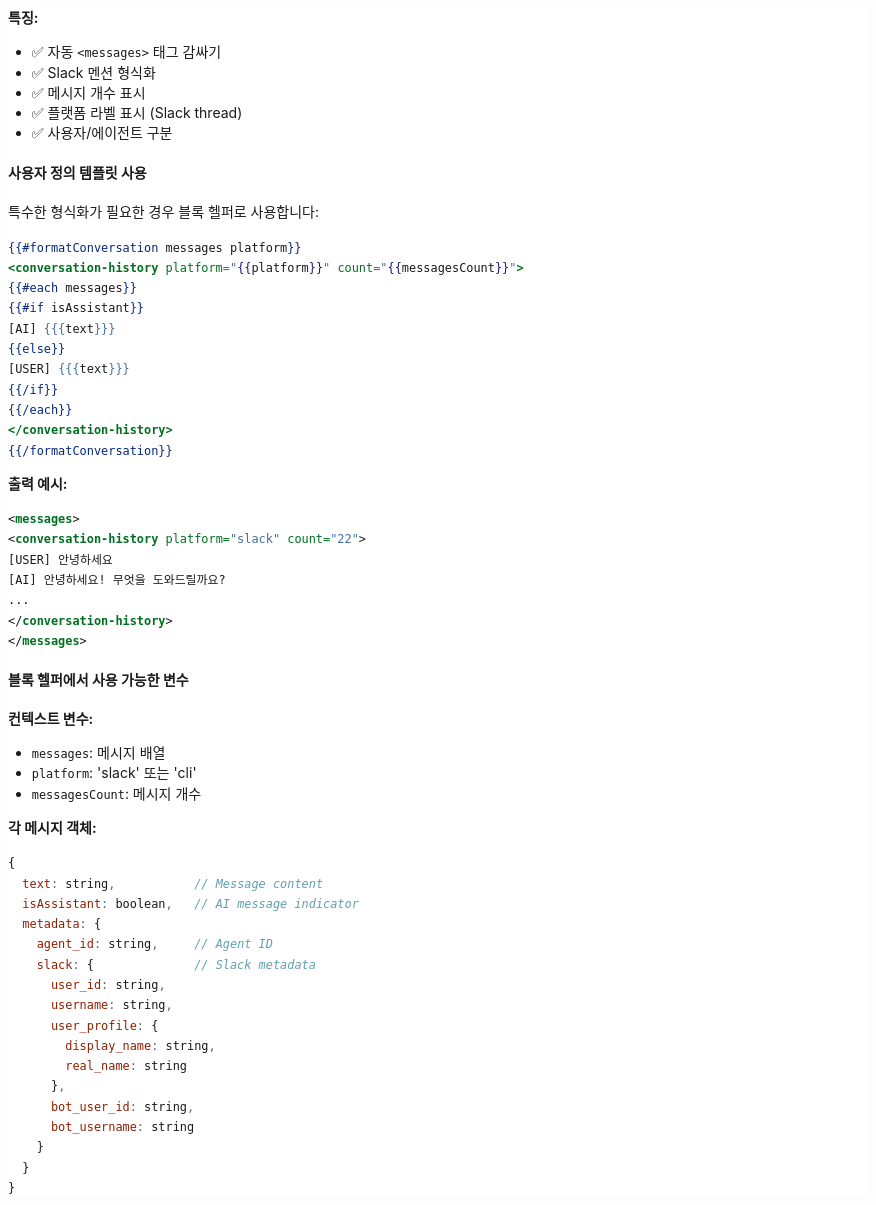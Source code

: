**특징:**
- ✅ 자동 `<messages>` 태그 감싸기
- ✅ Slack 멘션 형식화
- ✅ 메시지 개수 표시
- ✅ 플랫폼 라벨 표시 (Slack thread)
- ✅ 사용자/에이전트 구분

#### 사용자 정의 템플릿 사용

특수한 형식화가 필요한 경우 블록 헬퍼로 사용합니다:

```handlebars
{{#formatConversation messages platform}}
<conversation-history platform="{{platform}}" count="{{messagesCount}}">
{{#each messages}}
{{#if isAssistant}}
[AI] {{{text}}}
{{else}}
[USER] {{{text}}}
{{/if}}
{{/each}}
</conversation-history>
{{/formatConversation}}
```

**출력 예시:**
```xml
<messages>
<conversation-history platform="slack" count="22">
[USER] 안녕하세요
[AI] 안녕하세요! 무엇을 도와드릴까요?
...
</conversation-history>
</messages>
```

#### 블록 헬퍼에서 사용 가능한 변수

**컨텍스트 변수:**
- `messages`: 메시지 배열
- `platform`: 'slack' 또는 'cli'
- `messagesCount`: 메시지 개수

**각 메시지 객체:**
```javascript
{
  text: string,           // Message content
  isAssistant: boolean,   // AI message indicator
  metadata: {
    agent_id: string,     // Agent ID
    slack: {              // Slack metadata
      user_id: string,
      username: string,
      user_profile: {
        display_name: string,
        real_name: string
      },
      bot_user_id: string,
      bot_username: string
    }
  }
}
```
